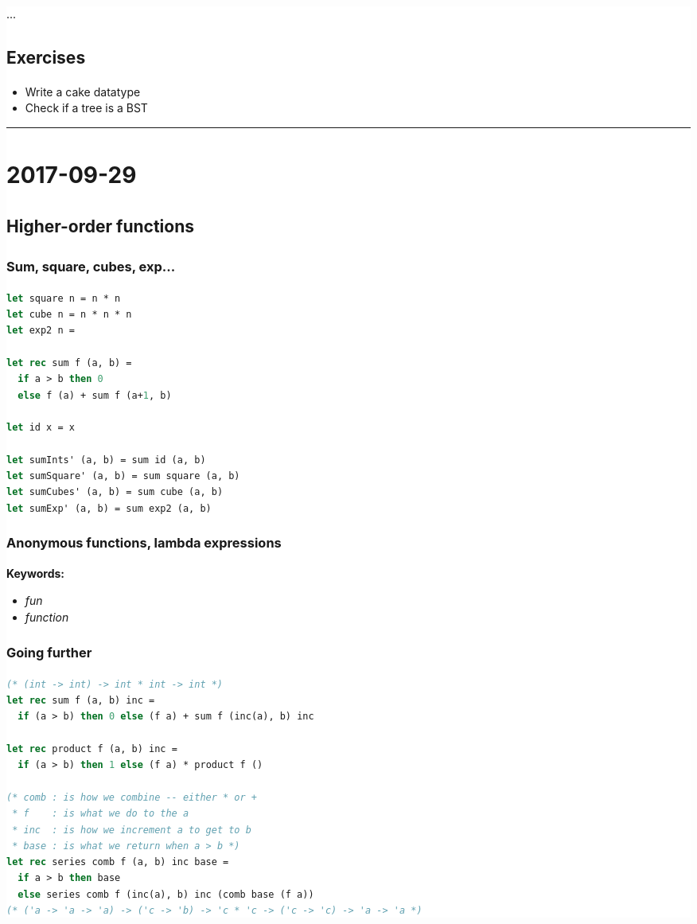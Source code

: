 ...

## Exercises
- Write a cake datatype
- Check if a tree is a BST

---

# 2017-09-29

## Higher-order functions

### Sum, square, cubes, exp...
```ocaml
let square n = n * n
let cube n = n * n * n
let exp2 n =

let rec sum f (a, b) =
  if a > b then 0
  else f (a) + sum f (a+1, b)

let id x = x

let sumInts' (a, b) = sum id (a, b)
let sumSquare' (a, b) = sum square (a, b)
let sumCubes' (a, b) = sum cube (a, b)
let sumExp' (a, b) = sum exp2 (a, b)
```

### Anonymous functions, lambda expressions

**Keywords:**
- _fun_
- _function_

### Going further

```ocaml
(* (int -> int) -> int * int -> int *)
let rec sum f (a, b) inc =
  if (a > b) then 0 else (f a) + sum f (inc(a), b) inc

let rec product f (a, b) inc =
  if (a > b) then 1 else (f a) * product f ()

(* comb : is how we combine -- either * or +
 * f    : is what we do to the a
 * inc  : is how we increment a to get to b
 * base : is what we return when a > b *)
let rec series comb f (a, b) inc base =
  if a > b then base
  else series comb f (inc(a), b) inc (comb base (f a))
(* ('a -> 'a -> 'a) -> ('c -> 'b) -> 'c * 'c -> ('c -> 'c) -> 'a -> 'a *)
```
